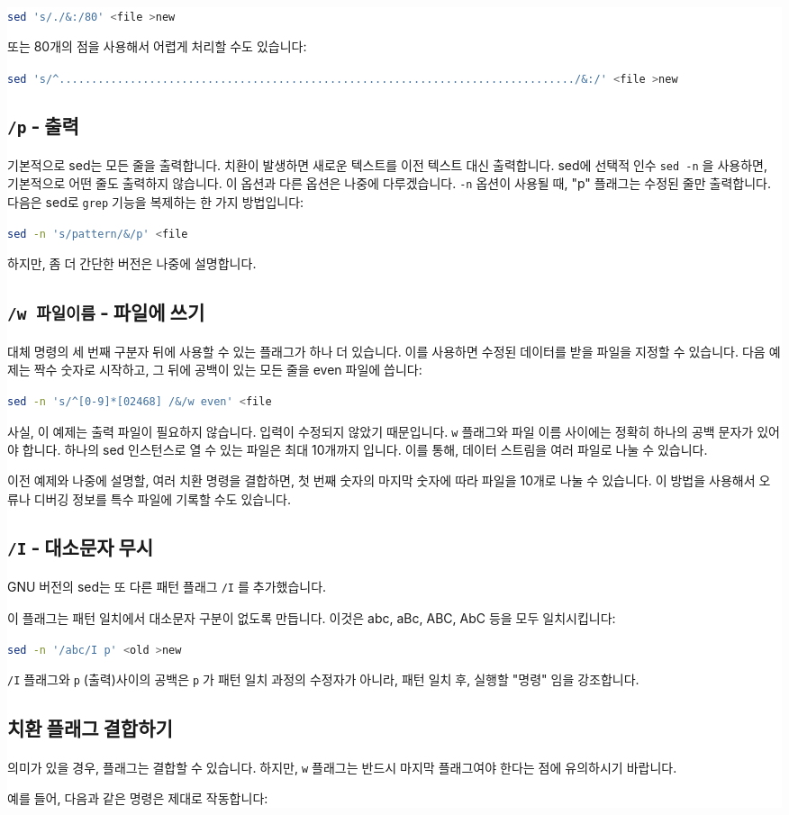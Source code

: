 ```bash
sed 's/./&:/80' <file >new
```

또는 80개의 점을 사용해서 어렵게 처리할 수도 있습니다:

```bash
sed 's/^................................................................................/&:/' <file >new
```



## `/p` - 출력  
기본적으로 sed는 모든 줄을 출력합니다. 치환이 발생하면 새로운 텍스트를 이전 텍스트 대신 출력합니다. sed에 선택적 인수 `sed -n` 을 사용하면, 기본적으로 어떤 줄도 출력하지 않습니다. 이 옵션과 다른 옵션은 나중에 다루겠습니다. `-n` 옵션이 사용될 때, "p" 플래그는 수정된 줄만 출력합니다. 다음은 sed로 `grep` 기능을 복제하는 한 가지 방법입니다:

```bash
sed -n 's/pattern/&/p' <file
```

하지만, 좀 더 간단한 버전은 나중에 설명합니다.



## `/w 파일이름` - 파일에 쓰기  
대체 명령의 세 번째 구분자 뒤에 사용할 수 있는 플래그가 하나 더 있습니다. 이를 사용하면 수정된 데이터를 받을 파일을 지정할 수 있습니다. 다음 예제는 짝수 숫자로 시작하고, 그 뒤에 공백이 있는 모든 줄을 even 파일에 씁니다:

```bash
sed -n 's/^[0-9]*[02468] /&/w even' <file
```

사실, 이 예제는 출력 파일이 필요하지 않습니다. 입력이 수정되지 않았기 때문입니다. `w` 플래그와 파일 이름 사이에는 정확히 하나의 공백 문자가 있어야 합니다. 하나의 sed 인스턴스로 열 수 있는 파일은 최대 10개까지 입니다. 이를 통해, 데이터 스트림을 여러 파일로 나눌 수 있습니다. 

이전 예제와 나중에 설명할, 여러 치환 명령을 결합하면, 첫 번째 숫자의 마지막 숫자에 따라 파일을 10개로 나눌 수 있습니다. 이 방법을 사용해서 오류나 디버깅 정보를 특수 파일에 기록할 수도 있습니다.



## `/I` - 대소문자 무시  
GNU 버전의 sed는 또 다른 패턴 플래그 `/I` 를 추가했습니다.

이 플래그는 패턴 일치에서 대소문자 구분이 없도록 만듭니다. 이것은 abc, aBc, ABC, AbC 등을 모두 일치시킵니다:

```bash
sed -n '/abc/I p' <old >new
```

`/I` 플래그와 `p` (출력)사이의 공백은 `p` 가 패턴 일치 과정의 수정자가 아니라, 패턴 일치 후, 실행할 "명령" 임을 강조합니다.



## 치환 플래그 결합하기  
의미가 있을 경우, 플래그는 결합할 수 있습니다. 하지만, `w` 플래그는 반드시 마지막 플래그여야 한다는 점에 유의하시기 바랍니다. 

예를 들어, 다음과 같은 명령은 제대로 작동합니다:

